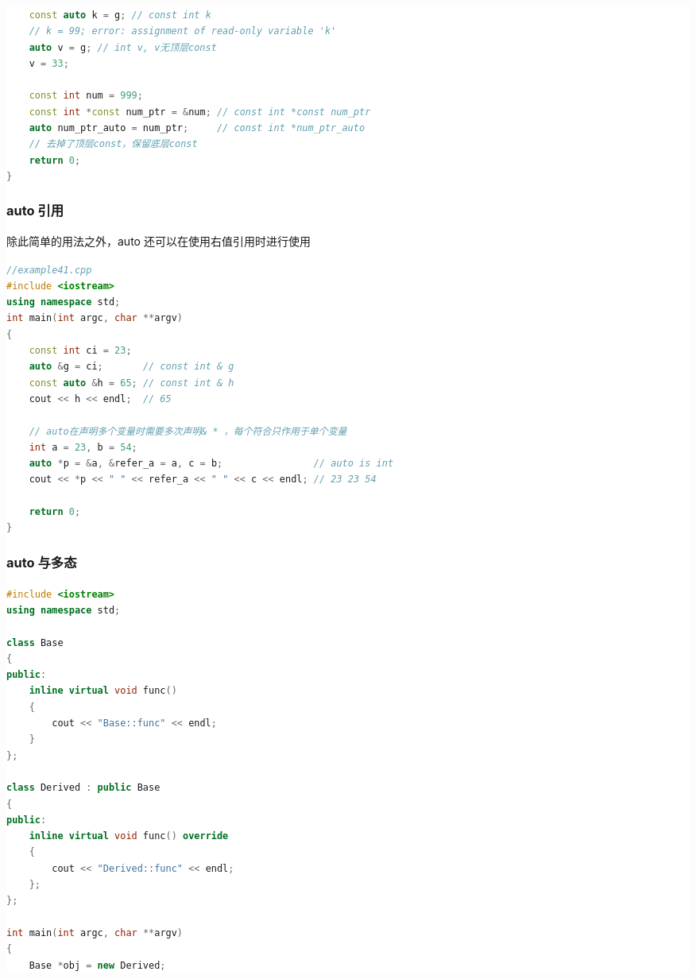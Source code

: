 ```cpp
    const auto k = g; // const int k
    // k = 99; error: assignment of read-only variable 'k'
    auto v = g; // int v, v无顶层const
    v = 33;

    const int num = 999;
    const int *const num_ptr = &num; // const int *const num_ptr
    auto num_ptr_auto = num_ptr;     // const int *num_ptr_auto
    // 去掉了顶层const，保留底层const
    return 0;
}
```

### auto 引用

除此简单的用法之外，auto 还可以在使用右值引用时进行使用

```cpp
//example41.cpp
#include <iostream>
using namespace std;
int main(int argc, char **argv)
{
    const int ci = 23;
    auto &g = ci;       // const int & g
    const auto &h = 65; // const int & h
    cout << h << endl;  // 65

    // auto在声明多个变量时需要多次声明& * ，每个符合只作用于单个变量
    int a = 23, b = 54;
    auto *p = &a, &refer_a = a, c = b;                // auto is int
    cout << *p << " " << refer_a << " " << c << endl; // 23 23 54

    return 0;
}
```

### auto 与多态

```cpp
#include <iostream>
using namespace std;

class Base
{
public:
    inline virtual void func()
    {
        cout << "Base::func" << endl;
    }
};

class Derived : public Base
{
public:
    inline virtual void func() override
    {
        cout << "Derived::func" << endl;
    };
};

int main(int argc, char **argv)
{
    Base *obj = new Derived;
```
